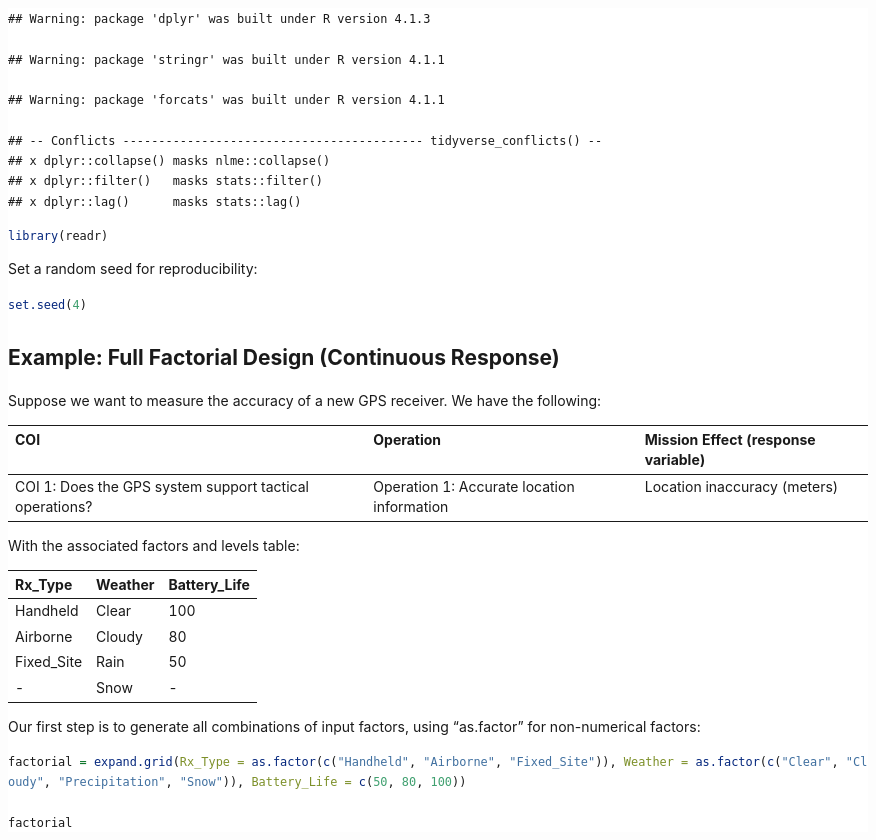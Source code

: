     ## Warning: package 'dplyr' was built under R version 4.1.3

    ## Warning: package 'stringr' was built under R version 4.1.1

    ## Warning: package 'forcats' was built under R version 4.1.1

    ## -- Conflicts ------------------------------------------ tidyverse_conflicts() --
    ## x dplyr::collapse() masks nlme::collapse()
    ## x dplyr::filter()   masks stats::filter()
    ## x dplyr::lag()      masks stats::lag()

``` r
library(readr)
```

Set a random seed for reproducibility:

``` r
set.seed(4)
```

## Example: Full Factorial Design (Continuous Response)

Suppose we want to measure the accuracy of a new GPS receiver. We have
the following:

| COI                                                     | Operation                                  | Mission Effect (response variable) |
|:--------------------------------------------------------|:-------------------------------------------|:-----------------------------------|
| COI 1: Does the GPS system support tactical operations? | Operation 1: Accurate location information | Location inaccuracy (meters)       |

With the associated factors and levels table:

| Rx_Type    | Weather | Battery_Life |
|:-----------|:--------|:-------------|
| Handheld   | Clear   | 100          |
| Airborne   | Cloudy  | 80           |
| Fixed_Site | Rain    | 50           |
| \-         | Snow    | \-           |

Our first step is to generate all combinations of input factors, using
“as.factor” for non-numerical factors:

``` r
factorial = expand.grid(Rx_Type = as.factor(c("Handheld", "Airborne", "Fixed_Site")), Weather = as.factor(c("Clear", "Cloudy", "Precipitation", "Snow")), Battery_Life = c(50, 80, 100))

factorial
```
